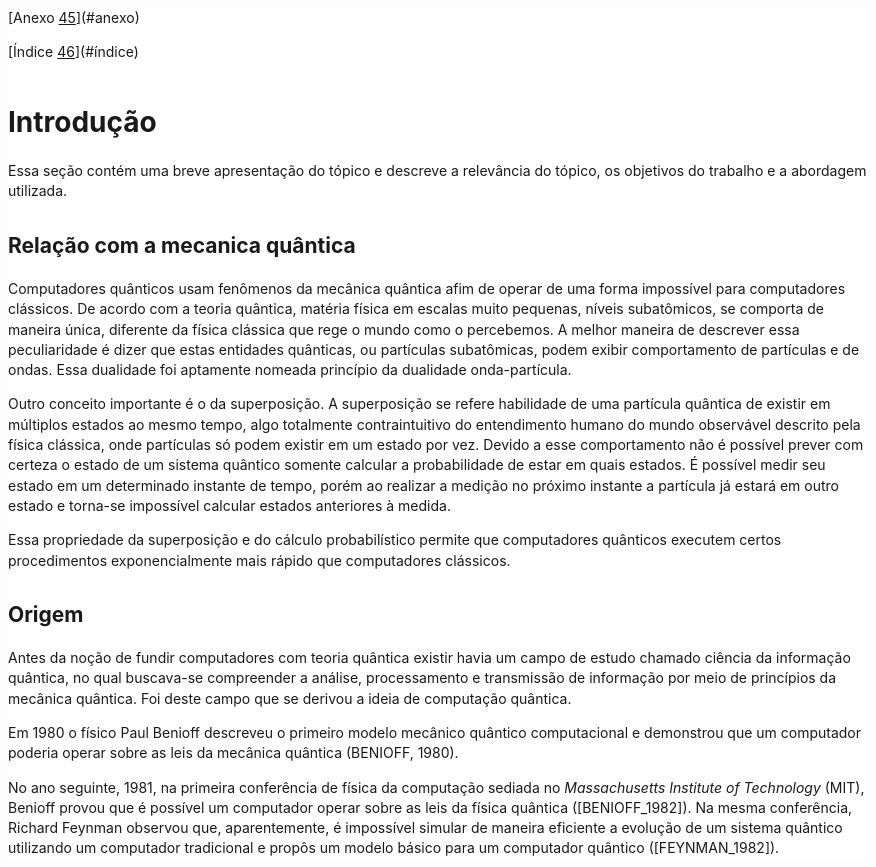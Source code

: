 [Anexo [45](#anexo)](#anexo)

[Índice [46](#índice)](#índice)

# Introdução

Essa seção contém uma breve apresentação do tópico e descreve a
relevância do tópico, os objetivos do trabalho e a abordagem utilizada.

## Relação com a mecanica quântica

Computadores quânticos usam fenômenos da mecânica quântica afim de
operar de uma forma impossível para computadores clássicos. De acordo
com a teoria quântica, matéria física em escalas muito pequenas, níveis
subatômicos, se comporta de maneira única, diferente da física clássica
que rege o mundo como o percebemos. A melhor maneira de descrever essa
peculiaridade é dizer que estas entidades quânticas, ou partículas
subatômicas, podem exibir comportamento de partículas e de ondas. Essa
dualidade foi aptamente nomeada princípio da dualidade onda-partícula.

Outro conceito importante é o da superposição. A superposição se refere
habilidade de uma partícula quântica de existir em múltiplos estados ao
mesmo tempo, algo totalmente contraintuitivo do entendimento humano do
mundo observável descrito pela física clássica, onde partículas só podem
existir em um estado por vez. Devido a esse comportamento não é possível
prever com certeza o estado de um sistema quântico somente calcular a
probabilidade de estar em quais estados. É possível medir seu estado em
um determinado instante de tempo, porém ao realizar a medição no próximo
instante a partícula já estará em outro estado e torna-se impossível
calcular estados anteriores à medida.

Essa propriedade da superposição e do cálculo probabilístico permite que
computadores quânticos executem certos procedimentos exponencialmente
mais rápido que computadores clássicos.

## Origem

Antes da noção de fundir computadores com teoria quântica existir havia
um campo de estudo chamado ciência da informação quântica, no qual
buscava-se compreender a análise, processamento e transmissão de
informação por meio de princípios da mecânica quântica. Foi deste campo
que se derivou a ideia de computação quântica.

Em 1980 o físico Paul Benioff descreveu o primeiro modelo mecânico
quântico computacional e demonstrou que um computador poderia operar
sobre as leis da mecânica quântica (BENIOFF, 1980).

No ano seguinte, 1981, na primeira conferência de física da computação
sediada no *Massachusetts Institute of Technology* (MIT), Benioff provou
que é possível um computador operar sobre as leis da física quântica
(\[BENIOFF_1982\]). Na mesma conferência, Richard Feynman observou que,
aparentemente, é impossível simular de maneira eficiente a evolução de
um sistema quântico utilizando um computador tradicional e propôs um
modelo básico para um computador quântico (\[FEYNMAN_1982\]).

